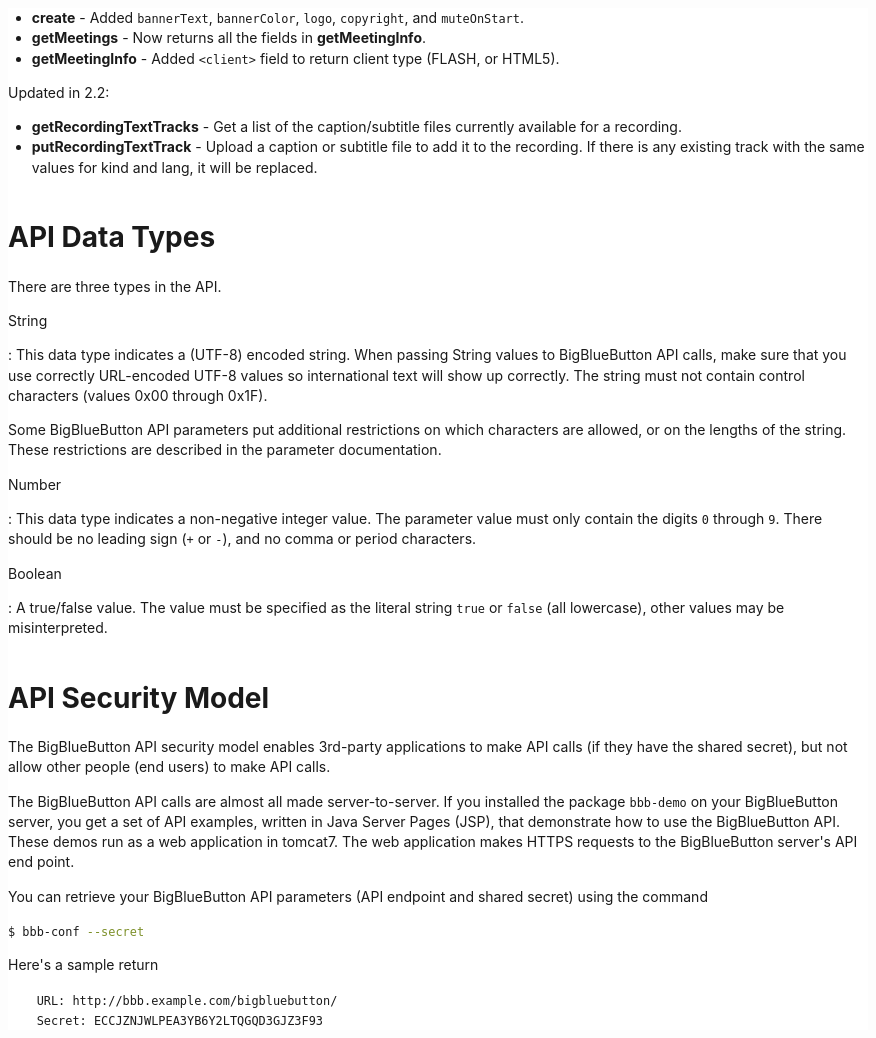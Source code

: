* **create** - Added `bannerText`, `bannerColor`, `logo`, `copyright`, and `muteOnStart`.
* **getMeetings** - Now returns all the fields in **getMeetingInfo**.
* **getMeetingInfo** - Added `<client>` field to return client type (FLASH, or HTML5).

Updated in 2.2:

* **getRecordingTextTracks** - Get a list of the caption/subtitle files currently available for a recording.
* **putRecordingTextTrack** - Upload a caption or subtitle file to add it to the recording. If there is any existing track with the same values for kind and lang, it will be replaced.

# API Data Types

There are three types in the API.

String

: This data type indicates a (UTF-8) encoded string. When passing String values to BigBlueButton API calls, make sure that you use correctly URL-encoded UTF-8 values so international text will show up correctly. The string must not contain control characters (values 0x00 through 0x1F).

  Some BigBlueButton API parameters put additional restrictions on which characters are allowed, or on the lengths of the string. These restrictions are described in the parameter documentation.

Number

: This data type indicates a non-negative integer value. The parameter value must only contain the digits `0` through `9`. There should be no leading sign (`+` or `-`), and no comma or period characters.

Boolean

: A true/false value. The value must be specified as the literal string `true` or `false` (all lowercase), other values may be misinterpreted.

# API Security Model

The BigBlueButton API security model enables 3rd-party applications to make API calls (if they have the shared secret), but not allow other people (end users) to make API calls.

The BigBlueButton API calls are almost all made server-to-server.  If you installed the package `bbb-demo` on your BigBlueButton server, you get a set of API examples, written in Java Server Pages (JSP), that demonstrate how to use the BigBlueButton API.  These demos run as a web application in tomcat7.  The web application makes HTTPS requests to the BigBlueButton server's API end point.

You can retrieve your BigBlueButton API parameters (API endpoint and shared secret) using the command

```bash
$ bbb-conf --secret
```

Here's a sample return

```
    URL: http://bbb.example.com/bigbluebutton/
    Secret: ECCJZNJWLPEA3YB6Y2LTQGQD3GJZ3F93
```

